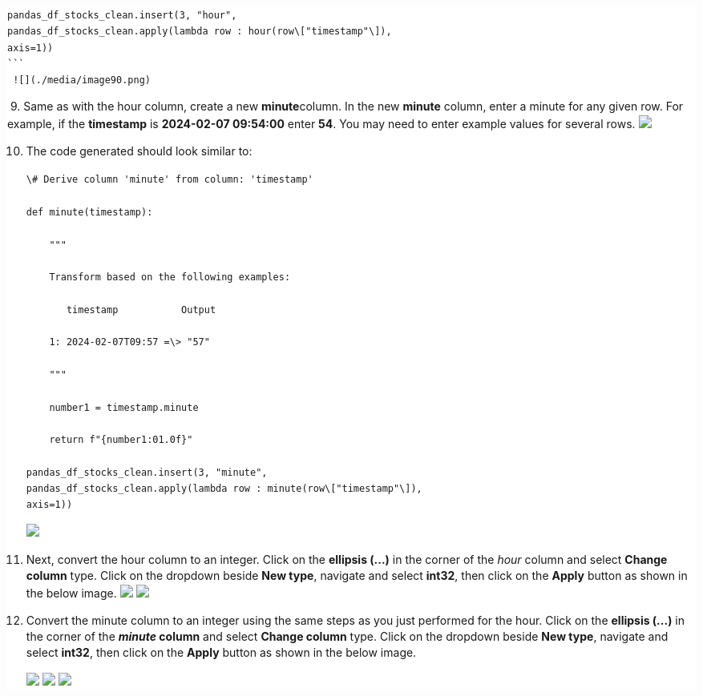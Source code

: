     pandas_df_stocks_clean.insert(3, "hour",
    pandas_df_stocks_clean.apply(lambda row : hour(row\["timestamp"\]),
    axis=1))
    ```
     ![](./media/image90.png)

 9.  Same as with the hour column, create a new **minute**column. In
    the new **minute** column, enter a minute for any given row. For
    example, if the **timestamp** is **2024-02-07 09:54:00** enter **54**. You
    may need to enter example values for several rows.
     ![](./media/image91.png)

10. The code generated should look similar to:

    ```
    \# Derive column 'minute' from column: 'timestamp'
    
    def minute(timestamp):
    
        """
    
        Transform based on the following examples:
    
           timestamp           Output
    
        1: 2024-02-07T09:57 =\> "57"
    
        """
    
        number1 = timestamp.minute
    
        return f"{number1:01.0f}"
    
    pandas_df_stocks_clean.insert(3, "minute",
    pandas_df_stocks_clean.apply(lambda row : minute(row\["timestamp"\]),
    axis=1))
    ```
     ![](./media/image92.png)

11. Next, convert the hour column to an integer. Click on the **ellipsis
    (...)** in the corner of the *hour* column and select **Change
    column** type. Click on the dropdown beside **New type**,
    navigate and select **int32**, then click on the **Apply**
    button as shown in the below image.
      ![](./media/image93.png)
      ![](./media/image94.png)

12. Convert the minute column to an integer using the same steps as you
    just performed for the hour. Click on the **ellipsis (...)** in the
    corner of the ***minute* column** and select **Change column**
    type. Click on the dropdown beside **New type**, navigate and
    select **int32**, then click on the **Apply** button as shown in
    the below image.

     ![](./media/image95.png)
     ![](./media/image96.png)
     ![](./media/image97.png)
